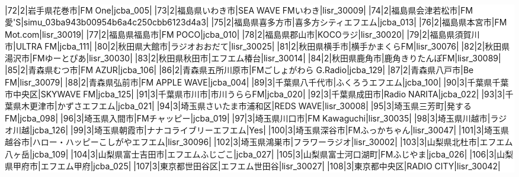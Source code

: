 |72|2|岩手県花巻市|FM One|jcba_005|
|73|2|福島県いわき市|SEA WAVE FMいわき|lisr_30009|
|74|2|福島県会津若松市|FM 愛'S|simu_03ba943b00954b6a4c250cbb6123d4a3|
|75|2|福島県喜多方市|喜多方シティエフエム|jcba_013|
|76|2|福島県本宮市|FM Mot.com|lisr_30019|
|77|2|福島県福島市|FM POCO|jcba_010|
|78|2|福島県郡山市|KOCOラジ|lisr_30020|
|79|2|福島県須賀川市|ULTRA FM|jcba_111|
|80|2|秋田県大館市|ラジオおおだて|lisr_30025|
|81|2|秋田県横手市|横手かまくらFM|lisr_30076|
|82|2|秋田県湯沢市|FMゆーとぴあ|lisr_30030|
|83|2|秋田県秋田市|エフエム椿台|lisr_30014|
|84|2|秋田県鹿角市|鹿角きりたんぽFM|lisr_30089|
|85|2|青森県むつ市|FM AZUR|jcba_106|
|86|2|青森県五所川原市|FMごしょがわら G.Radio|jcba_129|
|87|2|青森県八戸市|Be FM|lisr_30079|
|88|2|青森県弘前市|FM APPLE WAVE|jcba_004|
|89|3|千葉県八千代市|ふくろうエフエム|jcba_100|
|90|3|千葉県千葉市中央区|SKYWAVE FM|jcba_125|
|91|3|千葉県市川市|市川うららFM|jcba_020|
|92|3|千葉県成田市|Radio NARITA|jcba_022|
|93|3|千葉県木更津市|かずさエフエム|jcba_021|
|94|3|埼玉県さいたま市浦和区|REDS WAVE|lisr_30008|
|95|3|埼玉県三芳町|発するFM|jcba_098|
|96|3|埼玉県入間市|FMチャッピー|jcba_019|
|97|3|埼玉県川口市|FM Kawaguchi|lisr_30035|
|98|3|埼玉県川越市|ラジオ川越|jcba_126|
|99|3|埼玉県朝霞市|ナナコライブリーエフエム|Yes|
|100|3|埼玉県深谷市|FMふっかちゃん|lisr_30047|
|101|3|埼玉県越谷市|ハロー・ハッピーこしがやエフエム|lisr_30096|
|102|3|埼玉県鴻巣市|フラワーラジオ|lisr_30002|
|103|3|山梨県北杜市|エフエム八ヶ岳|jcba_109|
|104|3|山梨県富士吉田市|エフエムふじごこ|jcba_027|
|105|3|山梨県富士河口湖町|FMふじやま|jcba_026|
|106|3|山梨県甲府市|エフエム甲府|jcba_025|
|107|3|東京都世田谷区|エフエム世田谷|lisr_30027|
|108|3|東京都中央区|RADIO CITY|lisr_30042|